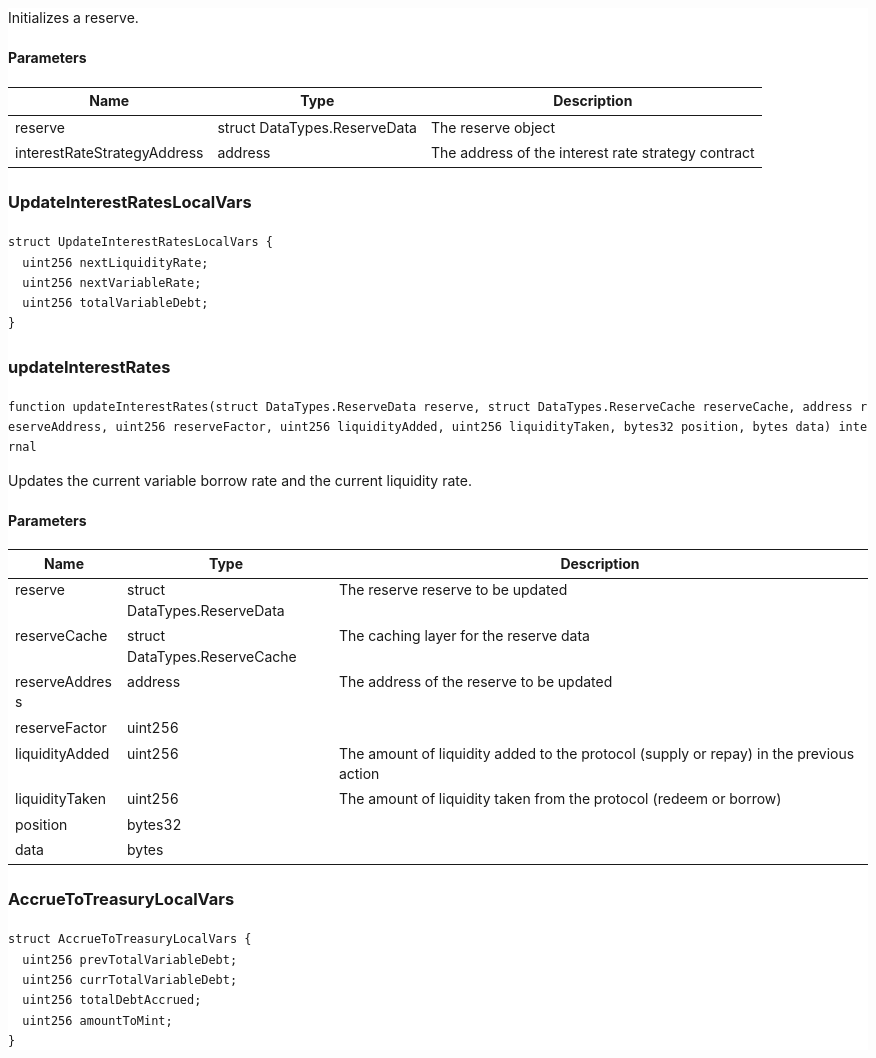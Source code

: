 Initializes a reserve.

#### Parameters

| Name | Type | Description |
| ---- | ---- | ----------- |
| reserve | struct DataTypes.ReserveData | The reserve object |
| interestRateStrategyAddress | address | The address of the interest rate strategy contract |

### UpdateInterestRatesLocalVars

```solidity
struct UpdateInterestRatesLocalVars {
  uint256 nextLiquidityRate;
  uint256 nextVariableRate;
  uint256 totalVariableDebt;
}
```

### updateInterestRates

```solidity
function updateInterestRates(struct DataTypes.ReserveData reserve, struct DataTypes.ReserveCache reserveCache, address reserveAddress, uint256 reserveFactor, uint256 liquidityAdded, uint256 liquidityTaken, bytes32 position, bytes data) internal
```

Updates the current variable borrow rate and the current liquidity rate.

#### Parameters

| Name | Type | Description |
| ---- | ---- | ----------- |
| reserve | struct DataTypes.ReserveData | The reserve reserve to be updated |
| reserveCache | struct DataTypes.ReserveCache | The caching layer for the reserve data |
| reserveAddress | address | The address of the reserve to be updated |
| reserveFactor | uint256 |  |
| liquidityAdded | uint256 | The amount of liquidity added to the protocol (supply or repay) in the previous action |
| liquidityTaken | uint256 | The amount of liquidity taken from the protocol (redeem or borrow) |
| position | bytes32 |  |
| data | bytes |  |

### AccrueToTreasuryLocalVars

```solidity
struct AccrueToTreasuryLocalVars {
  uint256 prevTotalVariableDebt;
  uint256 currTotalVariableDebt;
  uint256 totalDebtAccrued;
  uint256 amountToMint;
}
```
